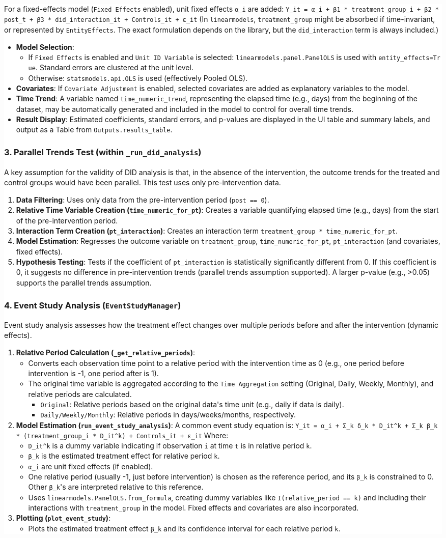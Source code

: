 For a fixed-effects model (`Fixed Effects` enabled), unit fixed effects `α_i` are added:
`Y_it = α_i + β1 * treatment_group_i + β2 * post_t + β3 * did_interaction_it + Controls_it + ε_it`
(In `linearmodels`, `treatment_group` might be absorbed if time-invariant, or represented by `EntityEffects`. The exact formulation depends on the library, but the `did_interaction` term is always included.)

*   **Model Selection**:
    *   If `Fixed Effects` is enabled and `Unit ID Variable` is selected: `linearmodels.panel.PanelOLS` is used with `entity_effects=True`. Standard errors are clustered at the unit level.
    *   Otherwise: `statsmodels.api.OLS` is used (effectively Pooled OLS).
*   **Covariates**: If `Covariate Adjustment` is enabled, selected covariates are added as explanatory variables to the model.
*   **Time Trend**: A variable named `time_numeric_trend`, representing the elapsed time (e.g., days) from the beginning of the dataset, may be automatically generated and included in the model to control for overall time trends.
*   **Result Display**: Estimated coefficients, standard errors, and p-values are displayed in the UI table and summary labels, and output as a Table from `Outputs.results_table`.

### 3. Parallel Trends Test (within `_run_did_analysis`)

A key assumption for the validity of DID analysis is that, in the absence of the intervention, the outcome trends for the treated and control groups would have been parallel. This test uses only pre-intervention data.

1.  **Data Filtering**: Uses only data from the pre-intervention period (`post == 0`).
2.  **Relative Time Variable Creation (`time_numeric_for_pt`)**: Creates a variable quantifying elapsed time (e.g., days) from the start of the pre-intervention period.
3.  **Interaction Term Creation (`pt_interaction`)**: Creates an interaction term `treatment_group * time_numeric_for_pt`.
4.  **Model Estimation**: Regresses the outcome variable on `treatment_group`, `time_numeric_for_pt`, `pt_interaction` (and covariates, fixed effects).
5.  **Hypothesis Testing**: Tests if the coefficient of `pt_interaction` is statistically significantly different from 0. If this coefficient is 0, it suggests no difference in pre-intervention trends (parallel trends assumption supported). A larger p-value (e.g., >0.05) supports the parallel trends assumption.

### 4. Event Study Analysis (`EventStudyManager`)

Event study analysis assesses how the treatment effect changes over multiple periods before and after the intervention (dynamic effects).

1.  **Relative Period Calculation (`_get_relative_periods`)**:
    *   Converts each observation time point to a relative period with the intervention time as 0 (e.g., one period before intervention is -1, one period after is 1).
    *   The original time variable is aggregated according to the `Time Aggregation` setting (Original, Daily, Weekly, Monthly), and relative periods are calculated.
        *   `Original`: Relative periods based on the original data's time unit (e.g., daily if data is daily).
        *   `Daily/Weekly/Monthly`: Relative periods in days/weeks/months, respectively.
2.  **Model Estimation (`run_event_study_analysis`)**:
    A common event study equation is:
    `Y_it = α_i + Σ_k δ_k * D_it^k + Σ_k β_k * (treatment_group_i * D_it^k) + Controls_it + ε_it`
    Where:
    *   `D_it^k` is a dummy variable indicating if observation `i` at time `t` is in relative period `k`.
    *   `β_k` is the estimated treatment effect for relative period `k`.
    *   `α_i` are unit fixed effects (if enabled).
    *   One relative period (usually -1, just before intervention) is chosen as the reference period, and its `β_k` is constrained to 0. Other `β_k`'s are interpreted relative to this reference.
    *   Uses `linearmodels.PanelOLS.from_formula`, creating dummy variables like `I(relative_period == k)` and including their interactions with `treatment_group` in the model. Fixed effects and covariates are also incorporated.
3.  **Plotting (`plot_event_study`)**:
    *   Plots the estimated treatment effect `β_k` and its confidence interval for each relative period `k`.